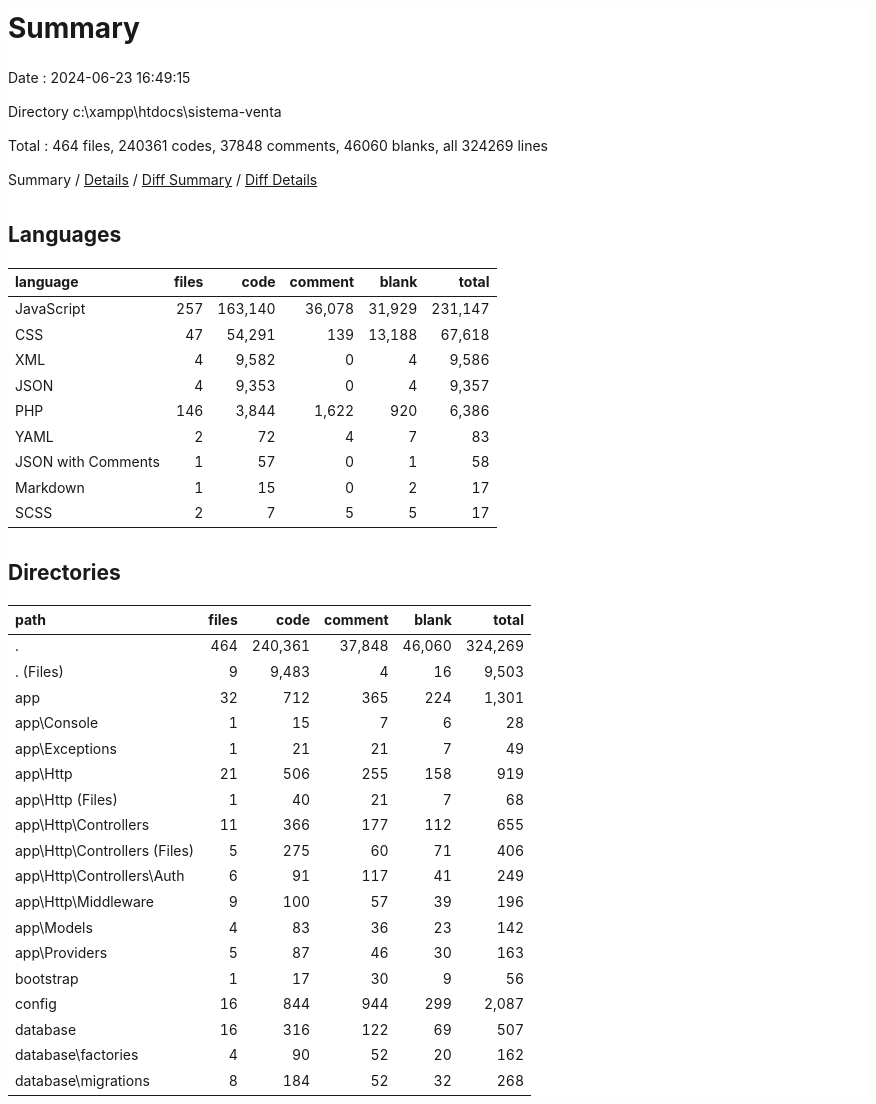 # Summary

Date : 2024-06-23 16:49:15

Directory c:\\xampp\\htdocs\\sistema-venta

Total : 464 files,  240361 codes, 37848 comments, 46060 blanks, all 324269 lines

Summary / [Details](details.md) / [Diff Summary](diff.md) / [Diff Details](diff-details.md)

## Languages
| language | files | code | comment | blank | total |
| :--- | ---: | ---: | ---: | ---: | ---: |
| JavaScript | 257 | 163,140 | 36,078 | 31,929 | 231,147 |
| CSS | 47 | 54,291 | 139 | 13,188 | 67,618 |
| XML | 4 | 9,582 | 0 | 4 | 9,586 |
| JSON | 4 | 9,353 | 0 | 4 | 9,357 |
| PHP | 146 | 3,844 | 1,622 | 920 | 6,386 |
| YAML | 2 | 72 | 4 | 7 | 83 |
| JSON with Comments | 1 | 57 | 0 | 1 | 58 |
| Markdown | 1 | 15 | 0 | 2 | 17 |
| SCSS | 2 | 7 | 5 | 5 | 17 |

## Directories
| path | files | code | comment | blank | total |
| :--- | ---: | ---: | ---: | ---: | ---: |
| . | 464 | 240,361 | 37,848 | 46,060 | 324,269 |
| . (Files) | 9 | 9,483 | 4 | 16 | 9,503 |
| app | 32 | 712 | 365 | 224 | 1,301 |
| app\\Console | 1 | 15 | 7 | 6 | 28 |
| app\\Exceptions | 1 | 21 | 21 | 7 | 49 |
| app\\Http | 21 | 506 | 255 | 158 | 919 |
| app\\Http (Files) | 1 | 40 | 21 | 7 | 68 |
| app\\Http\\Controllers | 11 | 366 | 177 | 112 | 655 |
| app\\Http\\Controllers (Files) | 5 | 275 | 60 | 71 | 406 |
| app\\Http\\Controllers\\Auth | 6 | 91 | 117 | 41 | 249 |
| app\\Http\\Middleware | 9 | 100 | 57 | 39 | 196 |
| app\\Models | 4 | 83 | 36 | 23 | 142 |
| app\\Providers | 5 | 87 | 46 | 30 | 163 |
| bootstrap | 1 | 17 | 30 | 9 | 56 |
| config | 16 | 844 | 944 | 299 | 2,087 |
| database | 16 | 316 | 122 | 69 | 507 |
| database\\factories | 4 | 90 | 52 | 20 | 162 |
| database\\migrations | 8 | 184 | 52 | 32 | 268 |